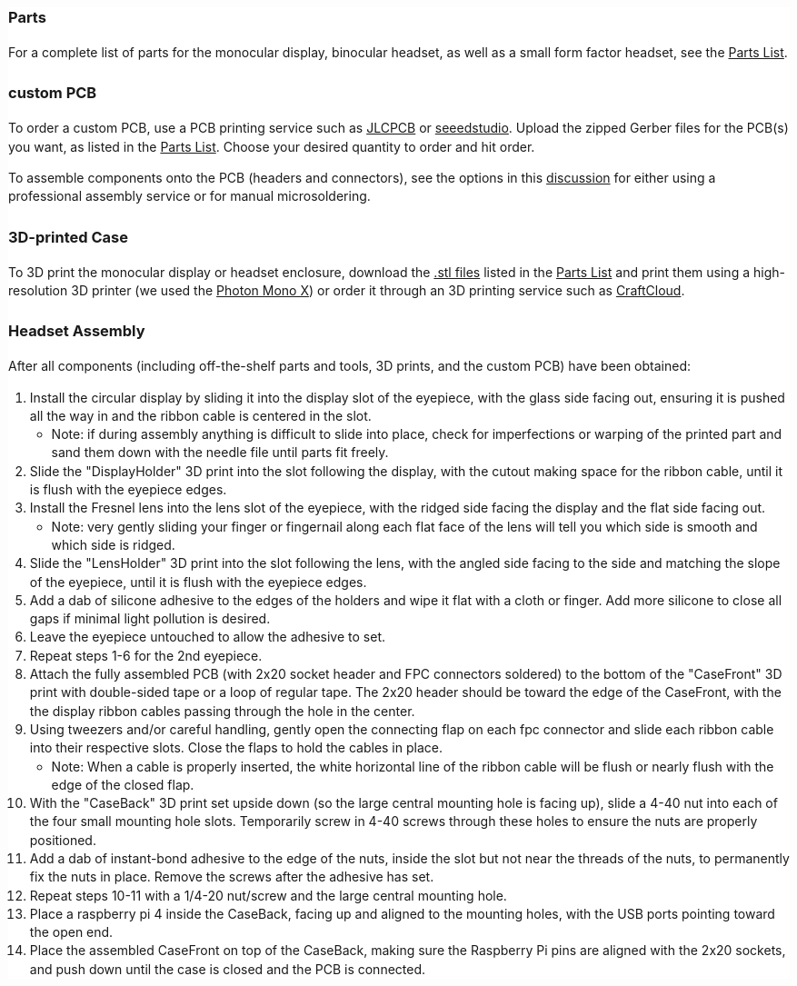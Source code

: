 ### Parts
For a complete list of parts for the monocular display, binocular headset, as well as a small form factor headset, see the [Parts List](https://github.com/sn-lab/MouseGoggles/blob/main/Hardware/Parts%20Lists.xlsx).

### custom PCB
To order a custom PCB, use a PCB printing service such as [JLCPCB](https://cart.jlcpcb.com/quote?orderType=1&stencilLayer=2&stencilWidth=100&stencilLength=100&stencilCounts=5) or [seeedstudio](https://www.seeedstudio.com/fusion_pcb.html).
Upload the zipped Gerber files for the PCB(s) you want, as listed in the [Parts List](https://github.com/sn-lab/MouseGoggles/blob/main/Hardware/Parts%20Lists.xlsx). Choose your desired quantity to order and hit order. 

To assemble components onto the PCB (headers and connectors), see the options in this [discussion](https://github.com/sn-lab/MouseGoggles/discussions/7) for either using a professional assembly service or for manual microsoldering.

### 3D-printed Case
To 3D print the monocular display or headset enclosure, download the [.stl files](https://github.com/sn-lab/MouseGoggles/tree/main/Hardware/3D%20Prints) listed in the [Parts List](https://github.com/sn-lab/MouseGoggles/blob/main/Hardware/Parts%20Lists.xlsx) and print them using a high-resolution 3D printer (we used the [Photon Mono X](https://www.anycubic.com/collections/anycubic-photon-3d-printers/products/photon-mono-x-resin-printer)) or order it through an 3D printing service such as [CraftCloud](https://craftcloud3d.com/upload).

### Headset Assembly
After all components (including off-the-shelf parts and tools, 3D prints, and the custom PCB) have been obtained:
1. Install the circular display by sliding it into the display slot of the eyepiece, with the glass side facing out, ensuring it is pushed all the way in and the ribbon cable is centered in the slot.
	* Note: if during assembly anything is difficult to slide into place, check for imperfections or warping of the printed part and sand them down with the needle file until parts fit freely.
2. Slide the "DisplayHolder" 3D print into the slot following the display, with the cutout making space for the ribbon cable, until it is flush with the eyepiece edges.
3. Install the Fresnel lens into the lens slot of the eyepiece, with the ridged side facing the display and the flat side facing out.
	* Note: very gently sliding your finger or fingernail along each flat face of the lens will tell you which side is smooth and which side is ridged.
4. Slide the "LensHolder" 3D print into the slot following the lens, with the angled side facing to the side and matching the slope of the eyepiece, until it is flush with the eyepiece edges.
5. Add a dab of silicone adhesive to the edges of the holders and wipe it flat with a cloth or finger. Add more silicone to close all gaps if minimal light pollution is desired. 
6. Leave the eyepiece untouched to allow the adhesive to set.
7. Repeat steps 1-6 for the 2nd eyepiece.
8. Attach the fully assembled PCB (with 2x20 socket header and FPC connectors soldered) to the bottom of the "CaseFront" 3D print with double-sided tape or a loop of regular tape. The 2x20 header should be toward the edge of the CaseFront, with the the display ribbon cables passing through the hole in the center.
9. Using tweezers and/or careful handling, gently open the connecting flap on each fpc connector and slide each ribbon cable into their respective slots. Close the flaps to hold the cables in place. 
	* Note: When a cable is properly inserted, the white horizontal line of the ribbon cable will be flush or nearly flush with the edge of the closed flap.
10. With the "CaseBack" 3D print set upside down (so the large central mounting hole is facing up), slide a 4-40 nut into each of the four small mounting hole slots. Temporarily screw in 4-40 screws through these holes to ensure the nuts are properly positioned. 
11. Add a dab of instant-bond adhesive to the edge of the nuts, inside the slot but not near the threads of the nuts, to permanently fix the nuts in place. Remove the screws after the adhesive has set.
12. Repeat steps 10-11 with a 1/4-20 nut/screw and the large central mounting hole.
13. Place a raspberry pi 4 inside the CaseBack, facing up and aligned to the mounting holes, with the USB ports pointing toward the open end.
14. Place the assembled CaseFront on top of the CaseBack, making sure the Raspberry Pi pins are aligned with the 2x20 sockets, and push down until the case is closed and the PCB is connected.
